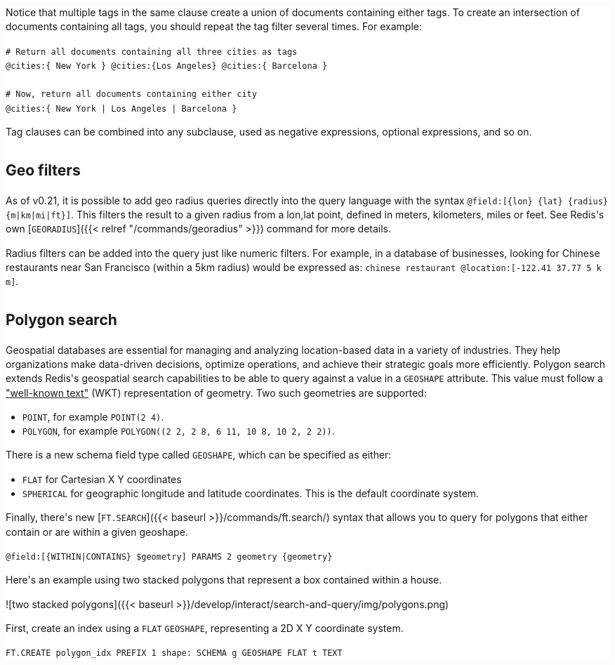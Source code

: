 Notice that multiple tags in the same clause create a union of documents containing either tags. To create an intersection of documents containing all tags, you should repeat the tag filter several times. For example:

```
# Return all documents containing all three cities as tags
@cities:{ New York } @cities:{Los Angeles} @cities:{ Barcelona }

# Now, return all documents containing either city
@cities:{ New York | Los Angeles | Barcelona }
```

Tag clauses can be combined into any subclause, used as negative expressions, optional expressions, and so on.

## Geo filters

As of v0.21, it is possible to add geo radius queries directly into the query language with the syntax `@field:[{lon} {lat} {radius} {m|km|mi|ft}]`. This filters the result to a given radius from a lon,lat point, defined in meters, kilometers, miles or feet. See Redis's own [`GEORADIUS`]({{< relref "/commands/georadius" >}}) command for more details.

Radius filters can be added into the query just like numeric filters. For example, in a database of businesses, looking for Chinese restaurants near San Francisco (within a 5km radius) would be expressed as: `chinese restaurant @location:[-122.41 37.77 5 km]`.

## Polygon search

Geospatial databases are essential for managing and analyzing location-based data in a variety of industries. They help organizations make data-driven decisions, optimize operations, and achieve their strategic goals more efficiently. Polygon search extends Redis's geospatial search capabilities to be able to query against a value in a `GEOSHAPE` attribute. This value must follow a ["well-known text"](https://en.wikipedia.org/wiki/Well-known_text_representation_of_geometry) (WKT) representation of geometry. Two such geometries are supported:

- `POINT`, for example `POINT(2 4)`.
- `POLYGON`, for example `POLYGON((2 2, 2 8, 6 11, 10 8, 10 2, 2 2))`.

There is a new schema field type called `GEOSHAPE`, which can be specified as either:

- `FLAT` for Cartesian X Y coordinates
- `SPHERICAL` for geographic longitude and latitude coordinates. This is the default coordinate system.

Finally, there's new [`FT.SEARCH`]({{< baseurl >}}/commands/ft.search/) syntax that allows you to query for polygons that either contain or are within a given geoshape.

`@field:[{WITHIN|CONTAINS} $geometry] PARAMS 2 geometry {geometry}`

Here's an example using two stacked polygons that represent a box contained within a house.

![two stacked polygons]({{< baseurl >}}/develop/interact/search-and-query/img/polygons.png)

First, create an index using a `FLAT` `GEOSHAPE`, representing a 2D X Y coordinate system.

`FT.CREATE polygon_idx PREFIX 1 shape: SCHEMA g GEOSHAPE FLAT t TEXT`
